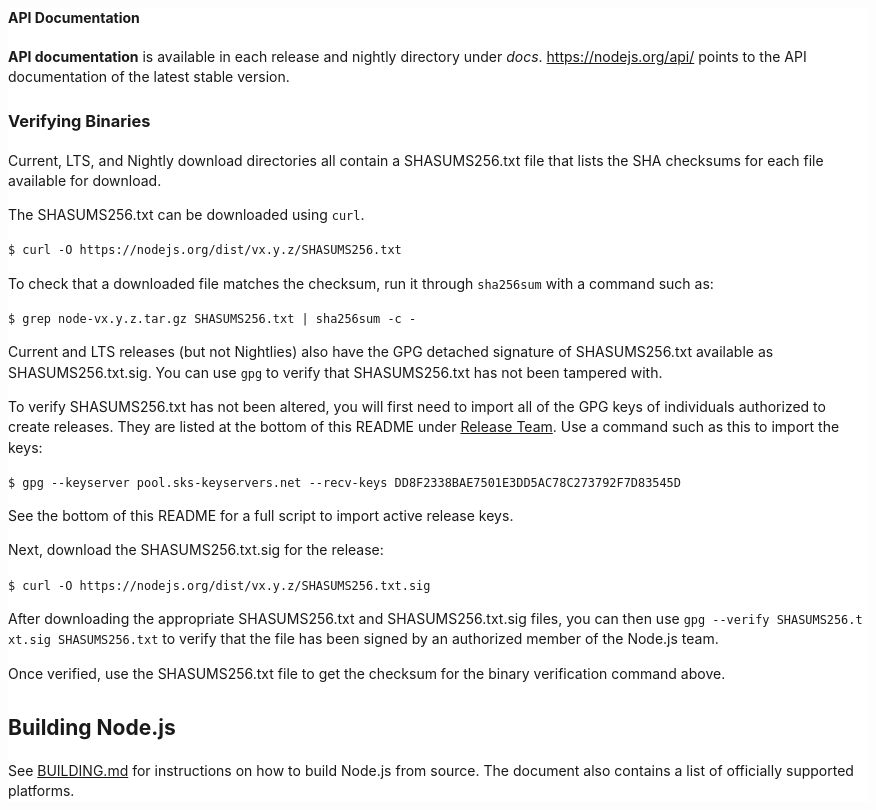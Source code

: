 #### API Documentation
**API documentation** is available in each release and nightly
directory under _docs_. <https://nodejs.org/api/> points to the API
documentation of the latest stable version.

### Verifying Binaries

Current, LTS, and Nightly download directories all contain a SHASUMS256.txt
file that lists the SHA checksums for each file available for
download.

The SHASUMS256.txt can be downloaded using `curl`.

```console
$ curl -O https://nodejs.org/dist/vx.y.z/SHASUMS256.txt
```

To check that a downloaded file matches the checksum, run
it through `sha256sum` with a command such as:

```console
$ grep node-vx.y.z.tar.gz SHASUMS256.txt | sha256sum -c -
```

Current and LTS releases (but not Nightlies) also have the GPG detached
signature of SHASUMS256.txt available as SHASUMS256.txt.sig. You can use `gpg`
to verify that SHASUMS256.txt has not been tampered with.

To verify SHASUMS256.txt has not been altered, you will first need to import
all of the GPG keys of individuals authorized to create releases. They are
listed at the bottom of this README under [Release Team](#release-team).
Use a command such as this to import the keys:

```console
$ gpg --keyserver pool.sks-keyservers.net --recv-keys DD8F2338BAE7501E3DD5AC78C273792F7D83545D
```

See the bottom of this README for a full script to import active release keys.

Next, download the SHASUMS256.txt.sig for the release:

```console
$ curl -O https://nodejs.org/dist/vx.y.z/SHASUMS256.txt.sig
```

After downloading the appropriate SHASUMS256.txt and SHASUMS256.txt.sig files,
you can then use `gpg --verify SHASUMS256.txt.sig SHASUMS256.txt` to verify
that the file has been signed by an authorized member of the Node.js team.

Once verified, use the SHASUMS256.txt file to get the checksum for
the binary verification command above.

## Building Node.js

See [BUILDING.md](BUILDING.md) for instructions on how to build
Node.js from source. The document also contains a list of
officially supported platforms.
